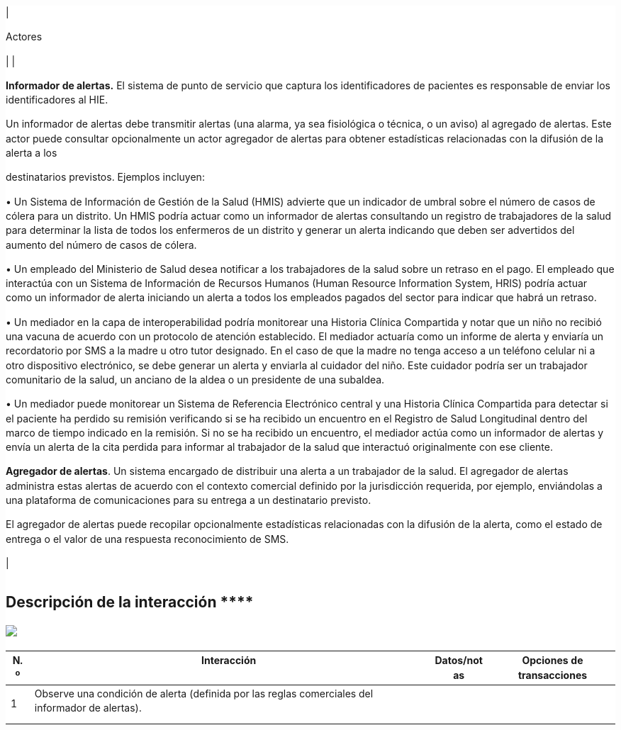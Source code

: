 | <p> </p><p> </p><p> </p><p> </p><p> </p><p> </p><p> </p><p> </p><p> </p><p> </p><p> </p><p> </p><p> </p><p> </p><p> </p><p> </p><p> </p><p> </p><p> </p><p> </p><p> </p><p> </p><p> </p><p> </p><p> </p><p> </p><p> </p><p> </p><p> </p><p> </p><p> </p><p> </p><p> </p><p> </p><p> </p><p> </p><p> </p><p> </p><p> </p><p> </p><p> </p><p> </p><p> </p><p> </p><p> </p><p> </p><p> </p><p> </p><p> </p><p> </p><p> </p><p>Actores</p> |                                                                                 | <p><strong>Informador de alertas.</strong> El sistema de punto de servicio que captura los identificadores de pacientes es responsable de enviar los identificadores al HIE.</p><p>Un informador de alertas debe transmitir alertas (una alarma, ya sea fisiológica o técnica, o un aviso) al agregado de alertas. Este actor puede consultar opcionalmente un actor agregador de alertas para obtener estadísticas relacionadas con la difusión de la alerta a los</p><p>destinatarios previstos. Ejemplos incluyen:</p><p> </p><p>•     Un Sistema de Información de Gestión de la Salud (HMIS) advierte que un indicador de umbral sobre el número de casos de cólera para un distrito. Un HMIS podría actuar como un informador de alertas consultando un registro de trabajadores de la salud para determinar la lista de todos los enfermeros de un distrito y generar un alerta indicando que deben ser advertidos del aumento del número de casos de cólera.</p><p> </p><p>•     Un empleado del Ministerio de Salud desea notificar a los trabajadores de la salud sobre un retraso en el pago. El empleado que interactúa con un Sistema de Información de Recursos Humanos (Human Resource Information System, HRIS) podría actuar como un informador de alerta iniciando un alerta a todos los empleados pagados del sector para indicar que habrá un retraso.</p><p> </p><p>•     Un mediador en la capa de interoperabilidad podría monitorear una Historia Clínica Compartida y notar que un niño no recibió una vacuna de acuerdo con un protocolo de atención establecido. El mediador actuaría como un informe de alerta y enviaría un recordatorio por SMS a la madre u otro tutor designado. En el caso de que la madre no tenga acceso a un teléfono celular ni a otro dispositivo electrónico, se debe generar un alerta y enviarla al cuidador del niño. Este cuidador podría ser un trabajador comunitario de la salud, un anciano de la aldea o un presidente de una subaldea.</p><p> </p><p>•    Un mediador puede monitorear un Sistema de Referencia Electrónico central y una Historia Clínica Compartida para detectar si el paciente ha perdido su remisión verificando si se ha recibido un encuentro en el Registro de Salud Longitudinal dentro del marco de tiempo indicado en la remisión. Si no se ha recibido un encuentro, el mediador actúa como un informador de alertas y envía un alerta de la cita perdida para informar al trabajador de la salud que interactuó originalmente con ese cliente.</p><p> </p><p><strong>Agregador de alertas</strong>. Un sistema encargado de distribuir una alerta a un trabajador de la salud. El agregador de alertas administra estas alertas de acuerdo con el contexto comercial definido por la jurisdicción requerida, por ejemplo, enviándolas a una plataforma de comunicaciones para su entrega a un destinatario previsto.</p><p>El agregador de alertas puede recopilar opcionalmente estadísticas relacionadas con la difusión de la alerta, como el estado de entrega o el valor de una respuesta reconocimiento de SMS.</p><p> </p><p> </p> |

## Descripción de la interacción ****&#x20;

![](https://lh6.googleusercontent.com/e0xjbYWnS8rwioyp6RtTf7ZtmkYEIcDO7KaKpNhr4z4yf2ALVfhqKLoLue6B1BIXrYgadaCo6pskr8\_XMF\_qYLod0aiuRXrWaDZ6enLwebR6y3KxfstpyG5ggvFjsP1Urw)



| N.º                                                                              | **Interacción**                                                                                                                   | **Datos/notas**                                                                                                                                                                                                                                                                                                   | **Opciones de transacciones**                                                                                                                                   |
| -------------------------------------------------------------------------------- | --------------------------------------------------------------------------------------------------------------------------------- | ----------------------------------------------------------------------------------------------------------------------------------------------------------------------------------------------------------------------------------------------------------------------------------------------------------------- | --------------------------------------------------------------------------------------------------------------------------------------------------------------- |
| <p> </p><p> </p><p>1</p>                                                         | Observe una condición de alerta (definida por las reglas comerciales del informador de alertas).                                  |                                                                                                                                                                                                                                                                                                                   |                                                                                                                                                                 |
